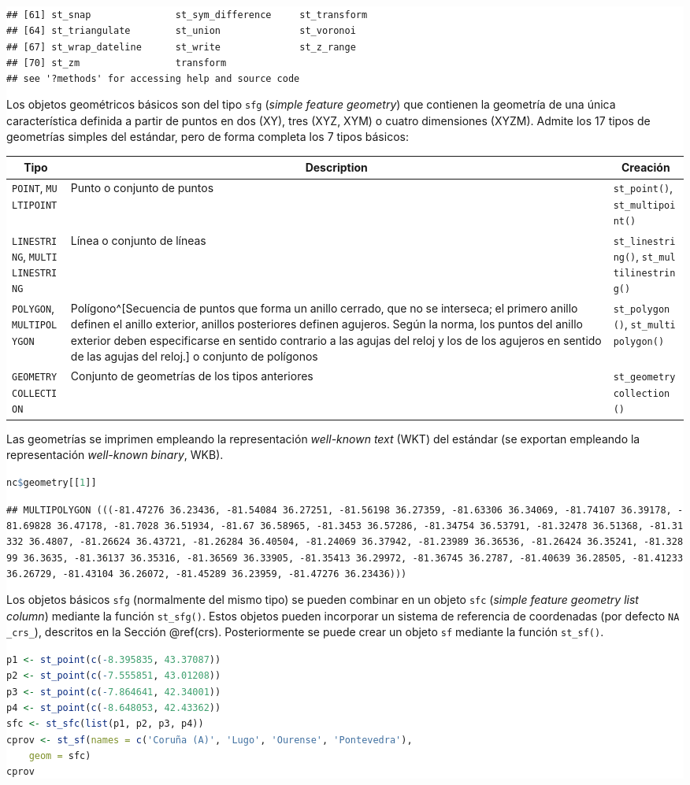 ```
## [61] st_snap               st_sym_difference     st_transform         
## [64] st_triangulate        st_union              st_voronoi           
## [67] st_wrap_dateline      st_write              st_z_range           
## [70] st_zm                 transform            
## see '?methods' for accessing help and source code
```

Los objetos geométricos básicos son del tipo `sfg` (*simple feature geometry*) que contienen la geometría de una única característica definida a partir de puntos en dos (XY), tres (XYZ, XYM) o cuatro dimensiones (XYZM).
Admite los 17 tipos de geometrías simples del estándar, pero de forma completa los 7 tipos básicos:

| Tipo             | Description                                        | Creación        |
| ---------------- | -------------------------------------------------- | ---------------- |
| `POINT`, `MULTIPOINT` | Punto o conjunto de puntos | `st_point()`, `st_multipoint()` |
| `LINESTRING`, `MULTILINESTRING` | Línea o conjunto de líneas | `st_linestring()`, `st_multilinestring()` |
| `POLYGON`, `MULTIPOLYGON` | Polígono^[Secuencia de puntos que forma un anillo cerrado, que no se interseca; el primero anillo definen el anillo exterior, anillos posteriores definen agujeros. Según la norma, los puntos del anillo exterior deben especificarse en sentido contrario a las agujas del reloj y los de los agujeros en sentido de las agujas del reloj.] o conjunto de polígonos | `st_polygon()`, `st_multipolygon()` |
| `GEOMETRYCOLLECTION` | Conjunto de geometrías de los tipos anteriores | `st_geometrycollection()` |

Las geometrías se imprimen empleando la representación *well-known text* (WKT) del estándar (se exportan empleando la representación *well-known binary*, WKB).


```r
nc$geometry[[1]]
```

```
## MULTIPOLYGON (((-81.47276 36.23436, -81.54084 36.27251, -81.56198 36.27359, -81.63306 36.34069, -81.74107 36.39178, -81.69828 36.47178, -81.7028 36.51934, -81.67 36.58965, -81.3453 36.57286, -81.34754 36.53791, -81.32478 36.51368, -81.31332 36.4807, -81.26624 36.43721, -81.26284 36.40504, -81.24069 36.37942, -81.23989 36.36536, -81.26424 36.35241, -81.32899 36.3635, -81.36137 36.35316, -81.36569 36.33905, -81.35413 36.29972, -81.36745 36.2787, -81.40639 36.28505, -81.41233 36.26729, -81.43104 36.26072, -81.45289 36.23959, -81.47276 36.23436)))
```

Los objetos básicos `sfg` (normalmente del mismo tipo) se pueden combinar en un objeto `sfc` (*simple feature geometry list column*) mediante la función `st_sfg()`.
Estos objetos pueden incorporar un sistema de referencia de coordenadas (por defecto `NA_crs_`), descritos en la Sección \@ref(crs).
Posteriormente se puede crear un objeto `sf` mediante la función `st_sf()`.


```r
p1 <- st_point(c(-8.395835, 43.37087))
p2 <- st_point(c(-7.555851, 43.01208))
p3 <- st_point(c(-7.864641, 42.34001))
p4 <- st_point(c(-8.648053, 42.43362))
sfc <- st_sfc(list(p1, p2, p3, p4))
cprov <- st_sf(names = c('Coruña (A)', 'Lugo', 'Ourense', 'Pontevedra'),
    geom = sfc)
cprov
```
